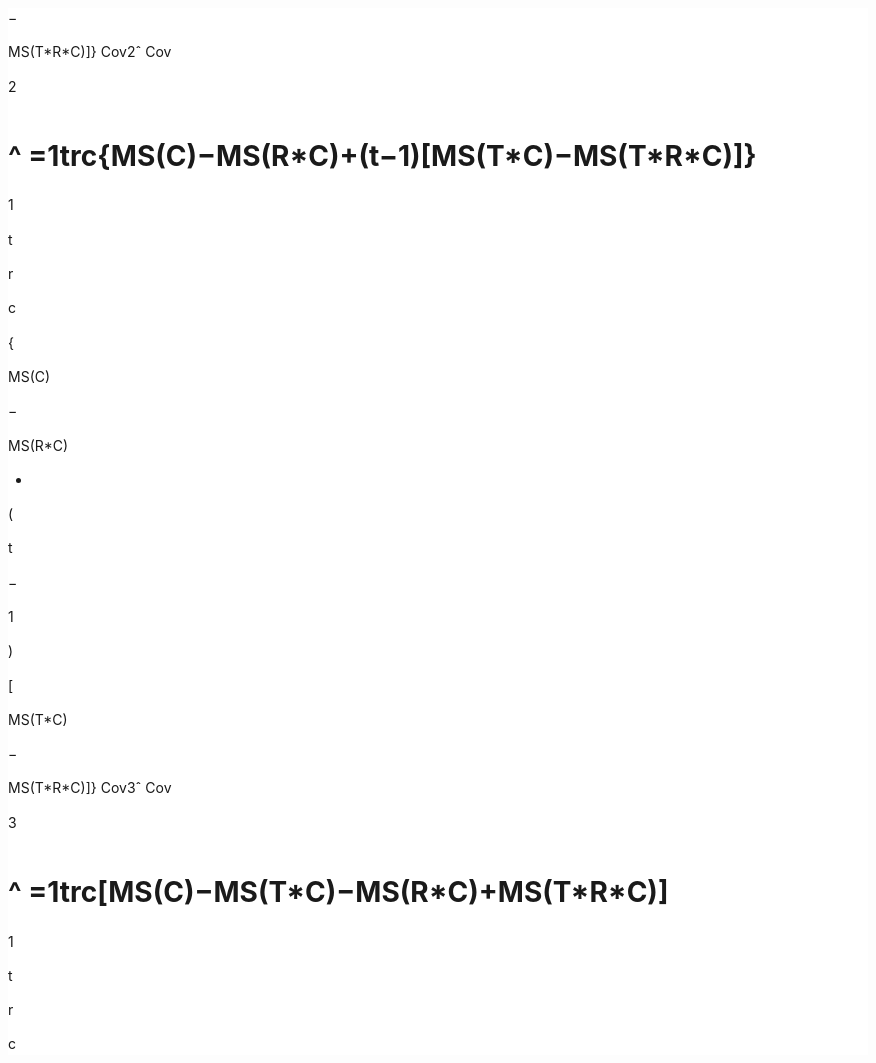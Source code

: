 −

MS(T\*R\*C)\]}
Cov2ˆ
Cov

2

^
=1trc{MS(C)−MS(R\*C)+(t−1)\[MS(T\*C)−MS(T\*R\*C)\]}
=

1

t

r

c

{

MS(C)

−

MS(R\*C)

+

(

t

−

1

)

\[

MS(T\*C)

−

MS(T\*R\*C)\]}
Cov3ˆ
Cov

3

^
=1trc\[MS(C)−MS(T\*C)−MS(R\*C)+MS(T\*R\*C)\]
=

1

t

r

c
